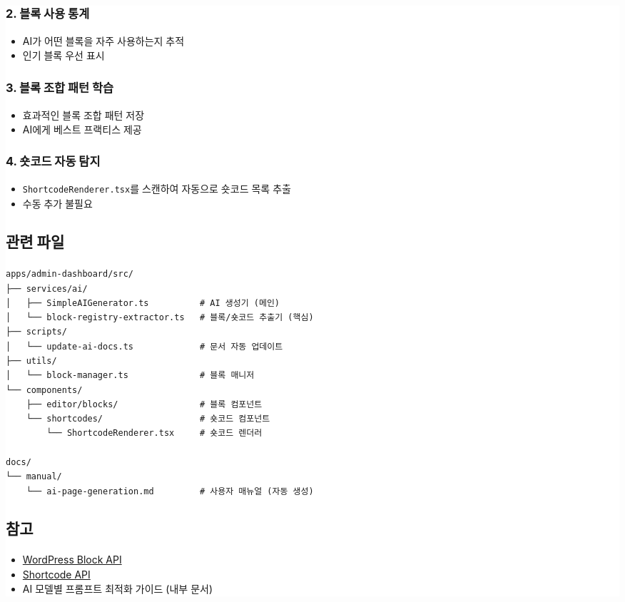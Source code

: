 ### 2. 블록 사용 통계
- AI가 어떤 블록을 자주 사용하는지 추적
- 인기 블록 우선 표시

### 3. 블록 조합 패턴 학습
- 효과적인 블록 조합 패턴 저장
- AI에게 베스트 프랙티스 제공

### 4. 숏코드 자동 탐지
- `ShortcodeRenderer.tsx`를 스캔하여 자동으로 숏코드 목록 추출
- 수동 추가 불필요

## 관련 파일

```
apps/admin-dashboard/src/
├── services/ai/
│   ├── SimpleAIGenerator.ts          # AI 생성기 (메인)
│   └── block-registry-extractor.ts   # 블록/숏코드 추출기 (핵심)
├── scripts/
│   └── update-ai-docs.ts             # 문서 자동 업데이트
├── utils/
│   └── block-manager.ts              # 블록 매니저
└── components/
    ├── editor/blocks/                # 블록 컴포넌트
    └── shortcodes/                   # 숏코드 컴포넌트
        └── ShortcodeRenderer.tsx     # 숏코드 렌더러

docs/
└── manual/
    └── ai-page-generation.md         # 사용자 매뉴얼 (자동 생성)
```

## 참고

- [WordPress Block API](https://developer.wordpress.org/block-editor/reference-guides/block-api/)
- [Shortcode API](https://codex.wordpress.org/Shortcode_API)
- AI 모델별 프롬프트 최적화 가이드 (내부 문서)

